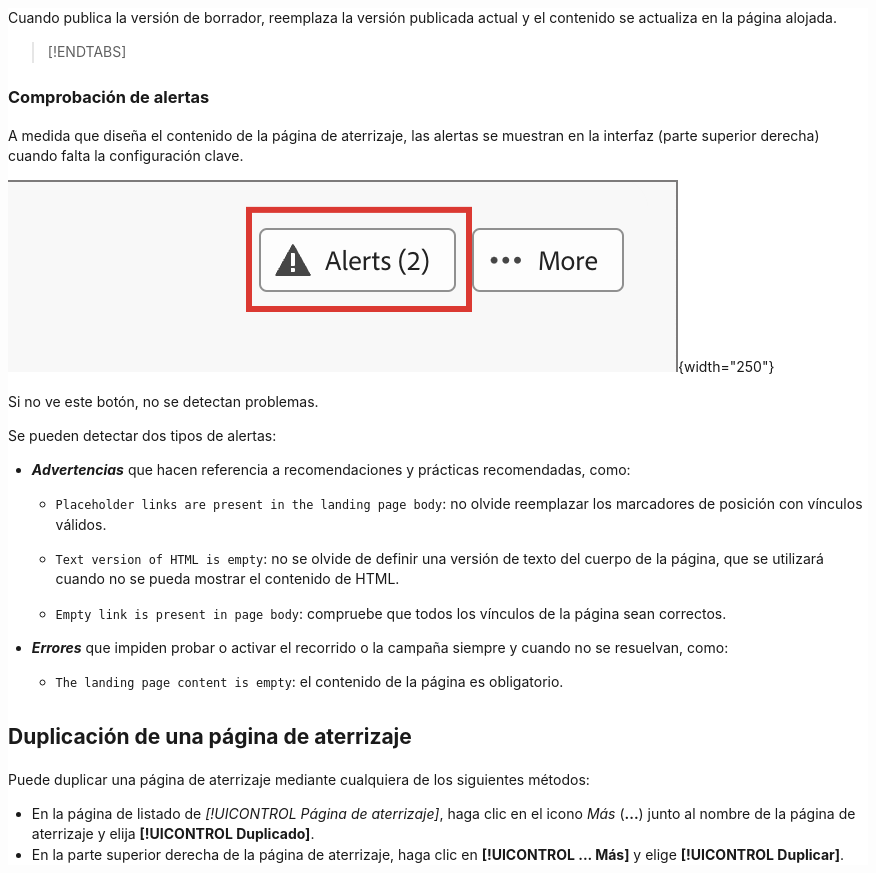    Cuando publica la versión de borrador, reemplaza la versión publicada actual y el contenido se actualiza en la página alojada.

>[!ENDTABS]

### Comprobación de alertas

A medida que diseña el contenido de la página de aterrizaje, las alertas se muestran en la interfaz (parte superior derecha) cuando falta la configuración clave.

![Alertas por problemas con el contenido de la página](./assets/alerts-button.png){width="250"}

Si no ve este botón, no se detectan problemas.

Se pueden detectar dos tipos de alertas:

* **_Advertencias_** que hacen referencia a recomendaciones y prácticas recomendadas, como:

   * `Placeholder links are present in the landing page body`: no olvide reemplazar los marcadores de posición con vínculos válidos.

   * `Text version of HTML is empty`: no se olvide de definir una versión de texto del cuerpo de la página, que se utilizará cuando no se pueda mostrar el contenido de HTML.

   * `Empty link is present in page body`: compruebe que todos los vínculos de la página sean correctos.

* **_Errores_** que impiden probar o activar el recorrido o la campaña siempre y cuando no se resuelvan, como:

   * `The landing page content is empty`: el contenido de la página es obligatorio.

## Duplicación de una página de aterrizaje

Puede duplicar una página de aterrizaje mediante cualquiera de los siguientes métodos:

* En la página de listado de _[!UICONTROL Página de aterrizaje]_, haga clic en el icono _Más_ (**...**) junto al nombre de la página de aterrizaje y elija **[!UICONTROL Duplicado]**.
* En la parte superior derecha de la página de aterrizaje, haga clic en **[!UICONTROL ... Más]** y elige **[!UICONTROL Duplicar]**.
